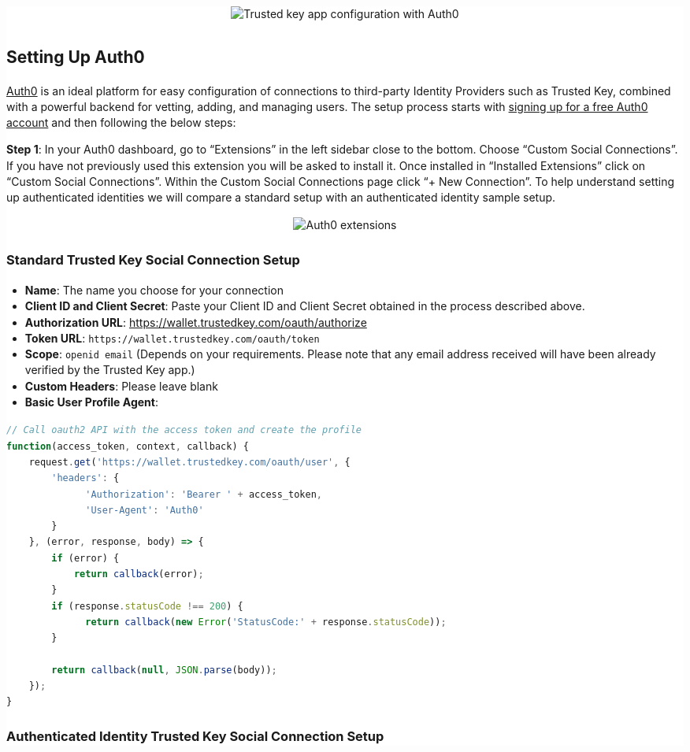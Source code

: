 <p align="center"><img src="https://cdn.auth0.com/blog/trusted-key/register-app2.jpg" alt="Trusted key app configuration with Auth0"></p>

## Setting Up Auth0

[Auth0](https://auth0.com) is an ideal platform for easy configuration of connections to third-party Identity Providers such as Trusted Key, combined with a powerful backend for vetting, adding, and managing users. The setup process starts with [signing up for a free Auth0 account](https://auth0.com/signup) and then following the below steps:

**Step 1**: In your Auth0 dashboard, go to “Extensions” in the left sidebar close to the bottom. Choose “Custom Social Connections”. If you have not previously used this extension you will be asked to install it. Once installed in “Installed Extensions” click on “Custom Social Connections”. Within the Custom Social Connections page click “+ New Connection”. To help understand setting up authenticated identities we will compare a standard setup with an authenticated identity sample setup.

<p align="center"><img src="https://cdn.auth0.com/blog/trusted-key/auth0.jpg" alt="Auth0 extensions"></p>

### Standard Trusted Key Social Connection Setup

* **Name**: The name you choose for your connection
* **Client ID and Client Secret**: Paste your Client ID and Client Secret obtained in the process described above. 
* **Authorization URL**: https://wallet.trustedkey.com/oauth/authorize
* **Token URL**: `https://wallet.trustedkey.com/oauth/token`
* **Scope**: `openid email`
(Depends on your requirements. Please note that any email address received will have been already verified by the Trusted Key app.)
* **Custom Headers**: Please leave blank
* **Basic User Profile Agent**:

```js
// Call oauth2 API with the access token and create the profile
function(access_token, context, callback) {
    request.get('https://wallet.trustedkey.com/oauth/user', {
        'headers': {
              'Authorization': 'Bearer ' + access_token,
              'User-Agent': 'Auth0'
        }
    }, (error, response, body) => {
        if (error) {
            return callback(error);
        }
        if (response.statusCode !== 200) {
              return callback(new Error('StatusCode:' + response.statusCode));
        }

        return callback(null, JSON.parse(body));
    });
}
```

### Authenticated Identity Trusted Key Social Connection Setup
